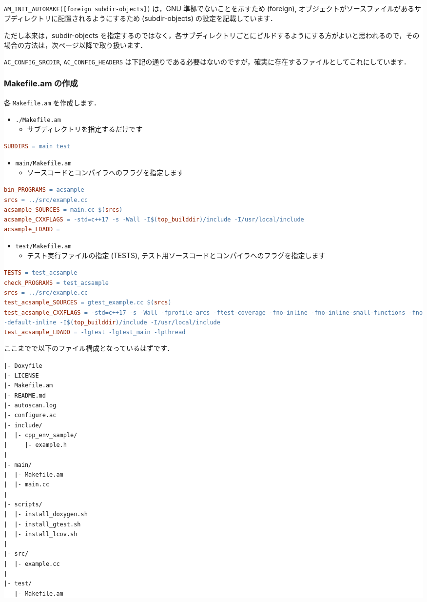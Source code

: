 `AM_INIT_AUTOMAKE([foreign subdir-objects])` は，GNU 準拠でないことを示すため (foreign), オブジェクトがソースファイルがあるサブディレクトリに配置されるようにするため (subdir-objects) の設定を記載しています．

ただし本来は，subdir-objects を指定するのではなく，各サブディレクトリごとにビルドするようにする方がよいと思われるので，その場合の方法は，次ページ以降で取り扱います．

`AC_CONFIG_SRCDIR`, `AC_CONFIG_HEADERS` は下記の通りである必要はないのですが，確実に存在するファイルとしてこれにしています．


### Makefile.am の作成

各 `Makefile.am` を作成します．

* `./Makefile.am`
  * サブディレクトリを指定するだけです

```Makefile
SUBDIRS = main test
```

* `main/Makefile.am`
  * ソースコードとコンパイラへのフラグを指定します

```Makefile
bin_PROGRAMS = acsample
srcs = ../src/example.cc
acsample_SOURCES = main.cc $(srcs)
acsample_CXXFLAGS = -std=c++17 -s -Wall -I$(top_builddir)/include -I/usr/local/include
acsample_LDADD = 
```

* `test/Makefile.am`
  * テスト実行ファイルの指定 (TESTS), テスト用ソースコードとコンパイラへのフラグを指定します

```Makefile
TESTS = test_acsample
check_PROGRAMS = test_acsample
srcs = ../src/example.cc
test_acsample_SOURCES = gtest_example.cc $(srcs)
test_acsample_CXXFLAGS = -std=c++17 -s -Wall -fprofile-arcs -ftest-coverage -fno-inline -fno-inline-small-functions -fno-default-inline -I$(top_builddir)/include -I/usr/local/include
test_acsample_LDADD = -lgtest -lgtest_main -lpthread
```

ここまでで以下のファイル構成となっているはずです．

```
|- Doxyfile
|- LICENSE
|- Makefile.am
|- README.md
|- autoscan.log
|- configure.ac
|- include/
|  |- cpp_env_sample/
|     |- example.h
|
|- main/
|  |- Makefile.am
|  |- main.cc
|
|- scripts/
|  |- install_doxygen.sh
|  |- install_gtest.sh
|  |- install_lcov.sh
|
|- src/
|  |- example.cc
|
|- test/
   |- Makefile.am
```